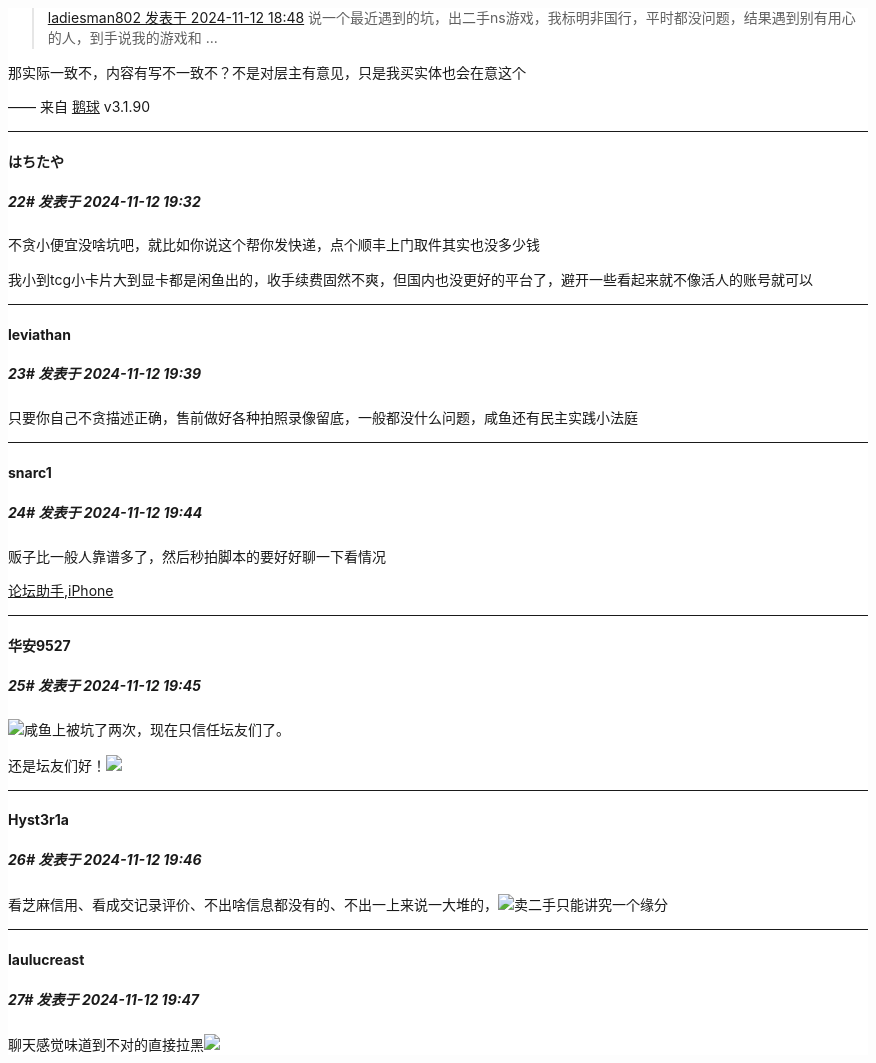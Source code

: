 <blockquote><a href="httphttps://bbs.saraba1st.com/2b/forum.php?mod=redirect&amp;goto=findpost&amp;pid=66681492&amp;ptid=2206657" target="_blank">ladiesman802 发表于 2024-11-12 18:48</a>
说一个最近遇到的坑，出二手ns游戏，我标明非国行，平时都没问题，结果遇到别有用心的人，到手说我的游戏和 ...</blockquote>
那实际一致不，内容有写不一致不？不是对层主有意见，只是我买实体也会在意这个

—— 来自 [鹅球](https://www.pgyer.com/GcUxKd4w) v3.1.90

*****

####  はちたや  
##### 22#       发表于 2024-11-12 19:32

不贪小便宜没啥坑吧，就比如你说这个帮你发快递，点个顺丰上门取件其实也没多少钱

我小到tcg小卡片大到显卡都是闲鱼出的，收手续费固然不爽，但国内也没更好的平台了，避开一些看起来就不像活人的账号就可以

*****

####  leviathan  
##### 23#       发表于 2024-11-12 19:39

只要你自己不贪描述正确，售前做好各种拍照录像留底，一般都没什么问题，咸鱼还有民主实践小法庭

*****

####  snarc1  
##### 24#       发表于 2024-11-12 19:44

贩子比一般人靠谱多了，然后秒拍脚本的要好好聊一下看情况

[论坛助手,iPhone](https://bbs.saraba1st.com/2b/forum.php?mod=viewthread&amp;tid=2029836)

*****

####  华安9527  
##### 25#       发表于 2024-11-12 19:45

<img src="https://static.saraba1st.com/image/smiley/face/54.gif" referrerpolicy="no-referrer">咸鱼上被坑了两次，现在只信任坛友们了。

还是坛友们好！<img src="https://static.saraba1st.com/image/smiley/face/88.gif" referrerpolicy="no-referrer">

*****

####  Hyst3r1a  
##### 26#       发表于 2024-11-12 19:46

看芝麻信用、看成交记录评价、不出啥信息都没有的、不出一上来说一大堆的，<img src="https://static.saraba1st.com/image/smiley/face2017/190.png" referrerpolicy="no-referrer">卖二手只能讲究一个缘分

*****

####  laulucreast  
##### 27#       发表于 2024-11-12 19:47

聊天感觉味道到不对的直接拉黑<img src="https://static.saraba1st.com/image/smiley/face2017/001.png" referrerpolicy="no-referrer">
